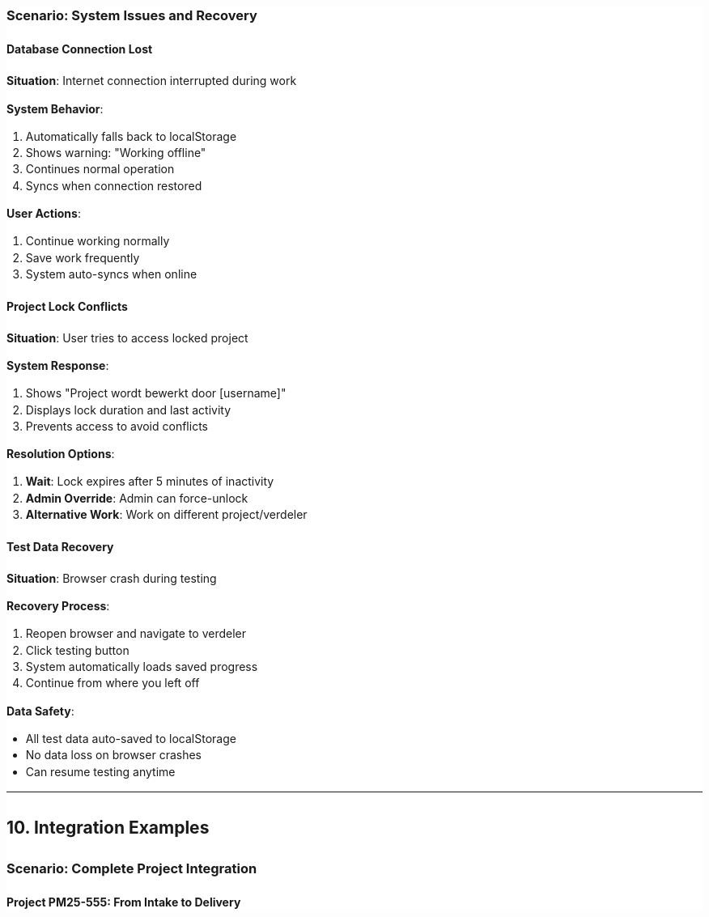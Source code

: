 ### Scenario: System Issues and Recovery

#### Database Connection Lost

**Situation**: Internet connection interrupted during work

**System Behavior**:
1. Automatically falls back to localStorage
2. Shows warning: "Working offline"
3. Continues normal operation
4. Syncs when connection restored

**User Actions**:
1. Continue working normally
2. Save work frequently
3. System auto-syncs when online

#### Project Lock Conflicts

**Situation**: User tries to access locked project

**System Response**:
1. Shows "Project wordt bewerkt door [username]"
2. Displays lock duration and last activity
3. Prevents access to avoid conflicts

**Resolution Options**:
1. **Wait**: Lock expires after 5 minutes of inactivity
2. **Admin Override**: Admin can force-unlock
3. **Alternative Work**: Work on different project/verdeler

#### Test Data Recovery

**Situation**: Browser crash during testing

**Recovery Process**:
1. Reopen browser and navigate to verdeler
2. Click testing button
3. System automatically loads saved progress
4. Continue from where you left off

**Data Safety**:
- All test data auto-saved to localStorage
- No data loss on browser crashes
- Can resume testing anytime

---

## 10. Integration Examples

### Scenario: Complete Project Integration

#### Project PM25-555: From Intake to Delivery
